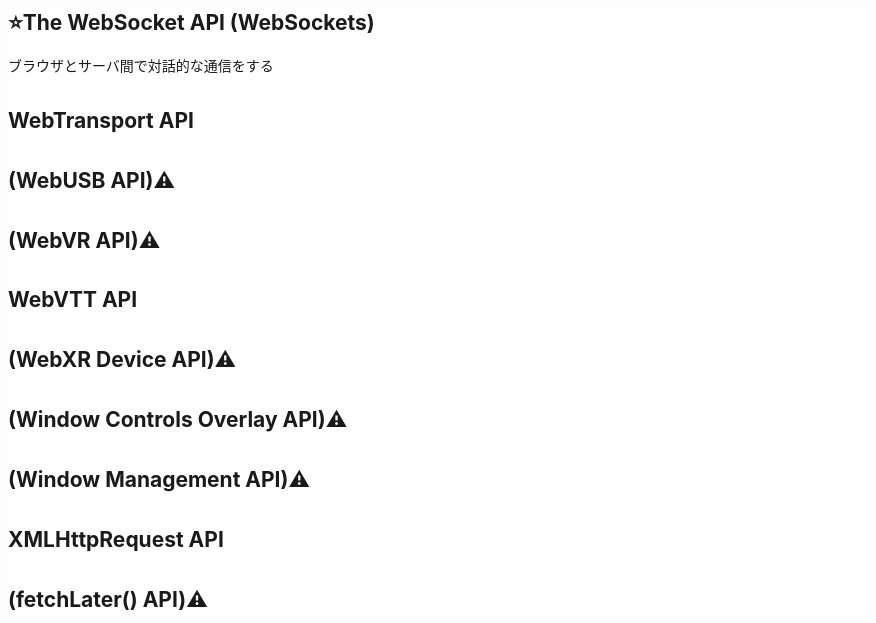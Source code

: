 ## ⭐️The WebSocket API (WebSockets)
ブラウザとサーバ間で対話的な通信をする

## WebTransport API
## (WebUSB API)⚠️
## (WebVR API)⚠️
## WebVTT API
## (WebXR Device API)⚠️
## (Window Controls Overlay API)⚠️
## (Window Management API)⚠️

## XMLHttpRequest API

## (fetchLater() API)⚠️


